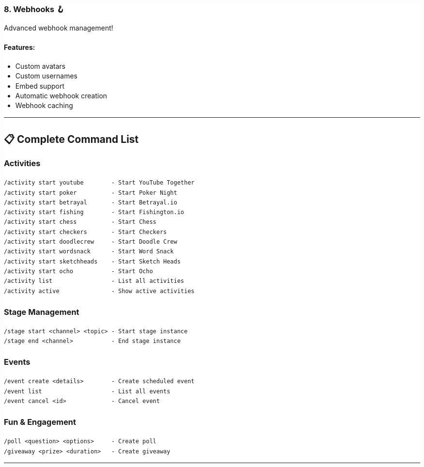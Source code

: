 
### 8. **Webhooks** 🪝
Advanced webhook management!

#### Features:
- Custom avatars
- Custom usernames
- Embed support
- Automatic webhook creation
- Webhook caching

---

## 📋 Complete Command List

### Activities
```
/activity start youtube        - Start YouTube Together
/activity start poker          - Start Poker Night
/activity start betrayal       - Start Betrayal.io
/activity start fishing        - Start Fishington.io
/activity start chess          - Start Chess
/activity start checkers       - Start Checkers
/activity start doodlecrew     - Start Doodle Crew
/activity start wordsnack      - Start Word Snack
/activity start sketchheads    - Start Sketch Heads
/activity start ocho           - Start Ocho
/activity list                 - List all activities
/activity active               - Show active activities
```

### Stage Management
```
/stage start <channel> <topic> - Start stage instance
/stage end <channel>           - End stage instance
```

### Events
```
/event create <details>        - Create scheduled event
/event list                    - List all events
/event cancel <id>             - Cancel event
```

### Fun & Engagement
```
/poll <question> <options>     - Create poll
/giveaway <prize> <duration>   - Create giveaway
```

---
